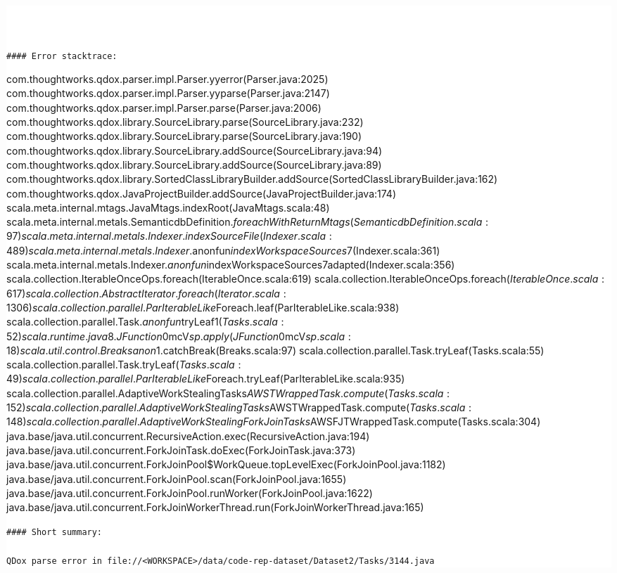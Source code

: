 ```



#### Error stacktrace:

```
com.thoughtworks.qdox.parser.impl.Parser.yyerror(Parser.java:2025)
	com.thoughtworks.qdox.parser.impl.Parser.yyparse(Parser.java:2147)
	com.thoughtworks.qdox.parser.impl.Parser.parse(Parser.java:2006)
	com.thoughtworks.qdox.library.SourceLibrary.parse(SourceLibrary.java:232)
	com.thoughtworks.qdox.library.SourceLibrary.parse(SourceLibrary.java:190)
	com.thoughtworks.qdox.library.SourceLibrary.addSource(SourceLibrary.java:94)
	com.thoughtworks.qdox.library.SourceLibrary.addSource(SourceLibrary.java:89)
	com.thoughtworks.qdox.library.SortedClassLibraryBuilder.addSource(SortedClassLibraryBuilder.java:162)
	com.thoughtworks.qdox.JavaProjectBuilder.addSource(JavaProjectBuilder.java:174)
	scala.meta.internal.mtags.JavaMtags.indexRoot(JavaMtags.scala:48)
	scala.meta.internal.metals.SemanticdbDefinition$.foreachWithReturnMtags(SemanticdbDefinition.scala:97)
	scala.meta.internal.metals.Indexer.indexSourceFile(Indexer.scala:489)
	scala.meta.internal.metals.Indexer.$anonfun$indexWorkspaceSources$7(Indexer.scala:361)
	scala.meta.internal.metals.Indexer.$anonfun$indexWorkspaceSources$7$adapted(Indexer.scala:356)
	scala.collection.IterableOnceOps.foreach(IterableOnce.scala:619)
	scala.collection.IterableOnceOps.foreach$(IterableOnce.scala:617)
	scala.collection.AbstractIterator.foreach(Iterator.scala:1306)
	scala.collection.parallel.ParIterableLike$Foreach.leaf(ParIterableLike.scala:938)
	scala.collection.parallel.Task.$anonfun$tryLeaf$1(Tasks.scala:52)
	scala.runtime.java8.JFunction0$mcV$sp.apply(JFunction0$mcV$sp.scala:18)
	scala.util.control.Breaks$$anon$1.catchBreak(Breaks.scala:97)
	scala.collection.parallel.Task.tryLeaf(Tasks.scala:55)
	scala.collection.parallel.Task.tryLeaf$(Tasks.scala:49)
	scala.collection.parallel.ParIterableLike$Foreach.tryLeaf(ParIterableLike.scala:935)
	scala.collection.parallel.AdaptiveWorkStealingTasks$AWSTWrappedTask.compute(Tasks.scala:152)
	scala.collection.parallel.AdaptiveWorkStealingTasks$AWSTWrappedTask.compute$(Tasks.scala:148)
	scala.collection.parallel.AdaptiveWorkStealingForkJoinTasks$AWSFJTWrappedTask.compute(Tasks.scala:304)
	java.base/java.util.concurrent.RecursiveAction.exec(RecursiveAction.java:194)
	java.base/java.util.concurrent.ForkJoinTask.doExec(ForkJoinTask.java:373)
	java.base/java.util.concurrent.ForkJoinPool$WorkQueue.topLevelExec(ForkJoinPool.java:1182)
	java.base/java.util.concurrent.ForkJoinPool.scan(ForkJoinPool.java:1655)
	java.base/java.util.concurrent.ForkJoinPool.runWorker(ForkJoinPool.java:1622)
	java.base/java.util.concurrent.ForkJoinWorkerThread.run(ForkJoinWorkerThread.java:165)
```
#### Short summary: 

QDox parse error in file://<WORKSPACE>/data/code-rep-dataset/Dataset2/Tasks/3144.java